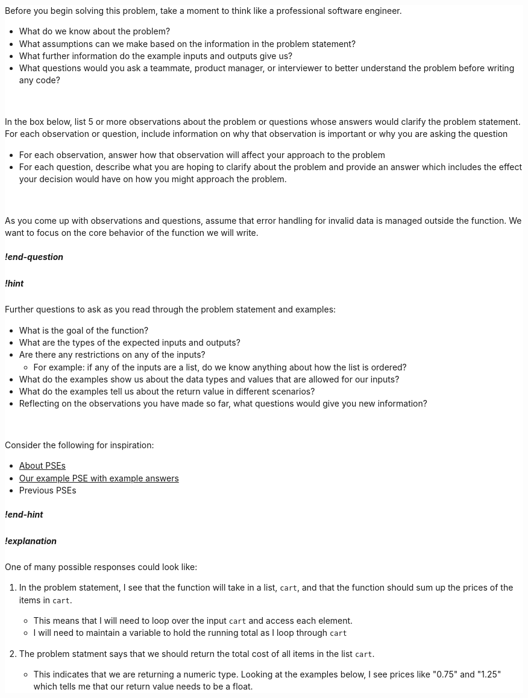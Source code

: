 Before you begin solving this problem, take a moment to think like a professional software engineer. 
- What do we know about the problem? 
- What assumptions can we make based on the information in the problem statement? 
- What further information do the example inputs and outputs give us?
- What questions would you ask a teammate, product manager, or interviewer to better understand the problem before writing any code?

<br>

In the box below, list 5 or more observations about the problem or questions whose answers would clarify the problem statement. For each observation or question, include information on why that observation is important or why you are asking the question
- For each observation, answer how that observation will affect your approach to the problem
- For each question, describe what you are hoping to clarify about the problem and provide an answer which includes the effect your decision would have on how you might approach the problem.

<br>

As you come up with observations and questions, assume that error handling for invalid data is managed outside the function. We want to focus on the core behavior of the function we will write. 

##### !end-question
##### !hint

Further questions to ask as you read through the problem statement and examples:
- What is the goal of the function?
- What are the types of the expected inputs and outputs?
- Are there any restrictions on any of the inputs?
  - For example: if any of the inputs are a list, do we know anything about how the list is ordered?
- What do the examples show us about the data types and values that are allowed for our inputs?
- What do the examples tell us about the return value in different scenarios?
- Reflecting on the observations you have made so far, what questions would give you new information?

<br>

Consider the following for inspiration:
- [About PSEs](../about-pses/about-pses.md)
- [Our example PSE with example answers](../about-pses/example-pse.md)
- Previous PSEs

##### !end-hint
##### !explanation 

One of many possible responses could look like:

1. In the problem statement, I see that the function will take in a list, `cart`, and that the function should sum up the prices of the items in `cart`.
    - This means that I will need to loop over the input `cart` and access each element.
    - I will need to maintain a variable to hold the running total as I loop through `cart`

2. The problem statment says that we should return the total cost of all items in the list `cart`. 
    - This indicates that we are returning a numeric type. Looking at the examples below, I see prices like "0.75" and "1.25" which tells me that our return value needs to be a float.

